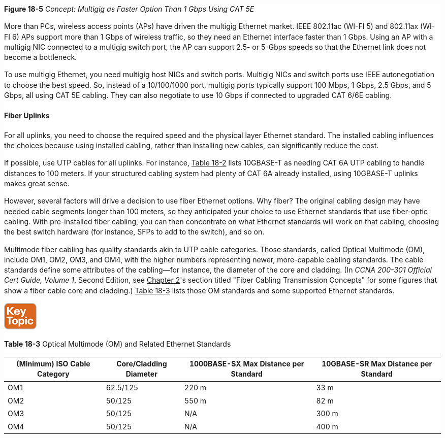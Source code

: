 **Figure 18-5** *Concept: Multigig as Faster Option Than 1 Gbps Using CAT 5E*

More than PCs, wireless access points (APs) have driven the multigig Ethernet market. IEEE 802.11ac (WI-FI 5) and 802.11ax (WI-FI 6) APs support more than 1 Gbps of wireless traffic, so they need an Ethernet interface faster than 1 Gbps. Using an AP with a multigig NIC connected to a multigig switch port, the AP can support 2.5- or 5-Gbps speeds so that the Ethernet link does not become a bottleneck.

To use multigig Ethernet, you need multigig host NICs and switch ports. Multigig NICs and switch ports use IEEE autonegotiation to choose the best speed. So, instead of a 10/100/1000 port, multigig ports typically support 100 Mbps, 1 Gbps, 2.5 Gbps, and 5 Gbps, all using CAT 5E cabling. They can also negotiate to use 10 Gbps if connected to upgraded CAT 6/6E cabling.

#### Fiber Uplinks

For all uplinks, you need to choose the required speed and the physical layer Ethernet standard. The installed cabling influences the choices because using installed cabling, rather than installing new cables, can significantly reduce the cost.

If possible, use UTP cables for all uplinks. For instance, [Table 18-2](vol2_ch18.xhtml#ch18tab02) lists 10GBASE-T as needing CAT 6A UTP cabling to handle distances to 100 meters. If your structured cabling system had plenty of CAT 6A already installed, using 10GBASE-T uplinks makes great sense.

However, several factors will drive a decision to use fiber Ethernet options. Why fiber? The original cabling design may have needed cable segments longer than 100 meters, so they anticipated your choice to use Ethernet standards that use fiber-optic cabling. With pre-installed fiber cabling, you can then concentrate on what Ethernet standards will work on that cabling, choosing the best switch hardware (for instance, SFPs to add to the switch), and so on.

Multimode fiber cabling has quality standards akin to UTP cable categories. Those standards, called [Optical Multimode (OM)](vol2_gloss.xhtml#gloss_239), include OM1, OM2, OM3, and OM4, with the higher numbers representing newer, more-capable cabling standards. The cable standards define some attributes of the cabling—for instance, the diameter of the core and cladding. (In *CCNA 200-301 Official Cert Guide, Volume 1*, Second Edition, see [Chapter 2](vol2_ch02.xhtml#ch02)'s section titled "Fiber Cabling Transmission Concepts" for some figures that show a fiber cable core and cladding.) [Table 18-3](vol2_ch18.xhtml#ch18tab03) lists those OM standards and some supported Ethernet standards.

![Key Topic button.](images/vol2_key_topic.jpg)



**Table 18-3** Optical Multimode (OM) and Related Ethernet Standards

| (Minimum) ISO Cable Category | Core/Cladding Diameter | 1000BASE-SX Max Distance per Standard | 10GBASE-SR Max Distance per Standard |
| --- | --- | --- | --- |
| OM1 | 62.5/125 | 220 m | 33 m |
| OM2 | 50/125 | 550 m | 82 m |
| OM3 | 50/125 | N/A | 300 m |
| OM4 | 50/125 | N/A | 400 m |
